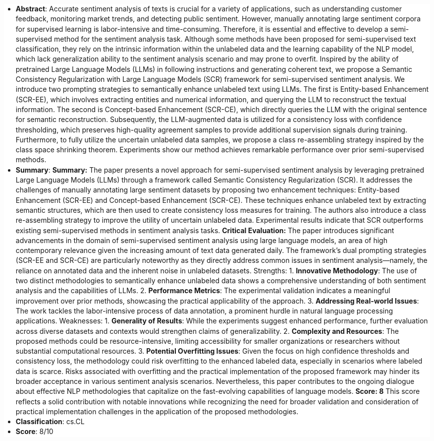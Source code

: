 - **Abstract**: Accurate sentiment analysis of texts is crucial for a variety of applications, such as understanding customer feedback, monitoring market trends, and detecting public sentiment. However, manually annotating large sentiment corpora for supervised learning is labor-intensive and time-consuming. Therefore, it is essential and effective to develop a semi-supervised method for the sentiment analysis task. Although some methods have been proposed for semi-supervised text classification, they rely on the intrinsic information within the unlabeled data and the learning capability of the NLP model, which lack generalization ability to the sentiment analysis scenario and may prone to overfit. Inspired by the ability of pretrained Large Language Models (LLMs) in following instructions and generating coherent text, we propose a Semantic Consistency Regularization with Large Language Models (SCR) framework for semi-supervised sentiment analysis. We introduce two prompting strategies to semantically enhance unlabeled text using LLMs. The first is Entity-based Enhancement (SCR-EE), which involves extracting entities and numerical information, and querying the LLM to reconstruct the textual information. The second is Concept-based Enhancement (SCR-CE), which directly queries the LLM with the original sentence for semantic reconstruction. Subsequently, the LLM-augmented data is utilized for a consistency loss with confidence thresholding, which preserves high-quality agreement samples to provide additional supervision signals during training. Furthermore, to fully utilize the uncertain unlabeled data samples, we propose a class re-assembling strategy inspired by the class space shrinking theorem. Experiments show our method achieves remarkable performance over prior semi-supervised methods.
- **Summary**: **Summary:** The paper presents a novel approach for semi-supervised sentiment analysis by leveraging pretrained Large Language Models (LLMs) through a framework called Semantic Consistency Regularization (SCR). It addresses the challenges of manually annotating large sentiment datasets by proposing two enhancement techniques: Entity-based Enhancement (SCR-EE) and Concept-based Enhancement (SCR-CE). These techniques enhance unlabeled text by extracting semantic structures, which are then used to create consistency loss measures for training. The authors also introduce a class re-assembling strategy to improve the utility of uncertain unlabeled data. Experimental results indicate that SCR outperforms existing semi-supervised methods in sentiment analysis tasks. **Critical Evaluation:** The paper introduces significant advancements in the domain of semi-supervised sentiment analysis using large language models, an area of high contemporary relevance given the increasing amount of text data generated daily. The framework’s dual prompting strategies (SCR-EE and SCR-CE) are particularly noteworthy as they directly address common issues in sentiment analysis—namely, the reliance on annotated data and the inherent noise in unlabeled datasets.  Strengths: 1. **Innovative Methodology**: The use of two distinct methodologies to semantically enhance unlabeled data shows a comprehensive understanding of both sentiment analysis and the capabilities of LLMs. 2. **Performance Metrics**: The experimental validation indicates a meaningful improvement over prior methods, showcasing the practical applicability of the approach. 3. **Addressing Real-world Issues**: The work tackles the labor-intensive process of data annotation, a prominent hurdle in natural language processing applications. Weaknesses: 1. **Generality of Results**: While the experiments suggest enhanced performance, further evaluation across diverse datasets and contexts would strengthen claims of generalizability. 2. **Complexity and Resources**: The proposed methods could be resource-intensive, limiting accessibility for smaller organizations or researchers without substantial computational resources. 3. **Potential Overfitting Issues**: Given the focus on high confidence thresholds and consistency loss, the methodology could risk overfitting to the enhanced labeled data, especially in scenarios where labeled data is scarce. Risks associated with overfitting and the practical implementation of the proposed framework may hinder its broader acceptance in various sentiment analysis scenarios. Nevertheless, this paper contributes to the ongoing dialogue about effective NLP methodologies that capitalize on the fast-evolving capabilities of language models. **Score: 8**  This score reflects a solid contribution with notable innovations while recognizing the need for broader validation and consideration of practical implementation challenges in the application of the proposed methodologies.
- **Classification**: cs.CL
- **Score**: 8/10
